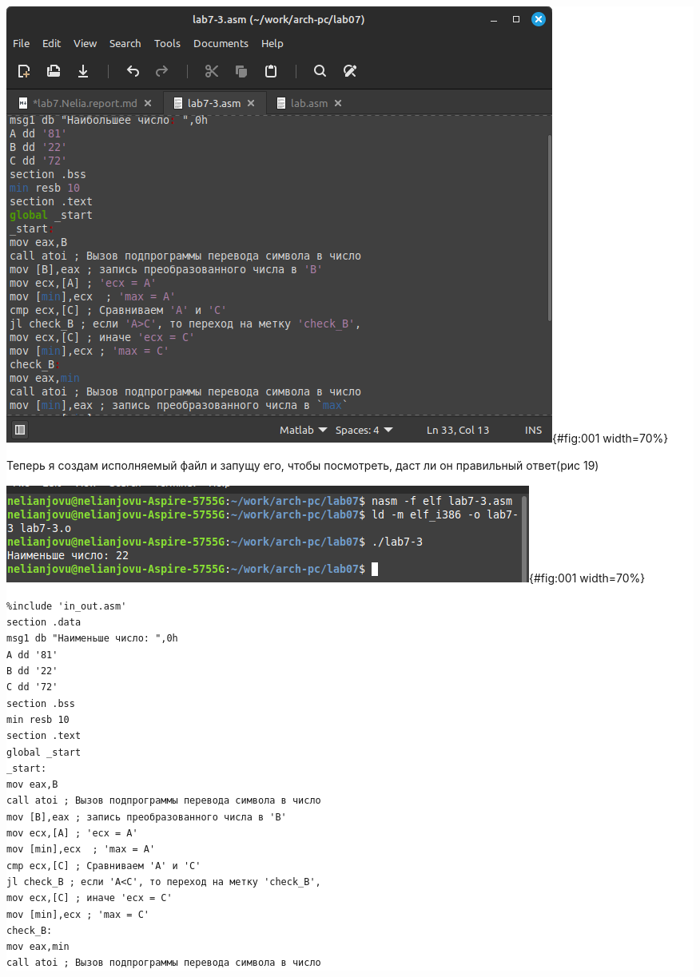 ![Рис 18](image/Untitle18.png){#fig:001 width=70%}
 
Теперь я создам исполняемый файл и запущу его, чтобы посмотреть, даст ли он правильный ответ(рис 19)

![Рис 19](image/Untitled19.png){#fig:001 width=70%}

```
%include 'in_out.asm'
section .data
msg1 db "Наименьше число: ",0h
A dd '81'
B dd '22'
C dd '72'
section .bss
min resb 10
section .text
global _start
_start:
mov eax,B
call atoi ; Вызов подпрограммы перевода символа в число
mov [B],eax ; запись преобразованного числа в 'B'
mov ecx,[A] ; 'ecx = A'
mov [min],ecx  ; 'max = A'
cmp ecx,[C] ; Сравниваем 'A' и 'С'
jl check_B ; если 'A<C', то переход на метку 'check_B',
mov ecx,[C] ; иначе 'ecx = C'
mov [min],ecx ; 'max = C'
check_B:
mov eax,min
call atoi ; Вызов подпрограммы перевода символа в число
```